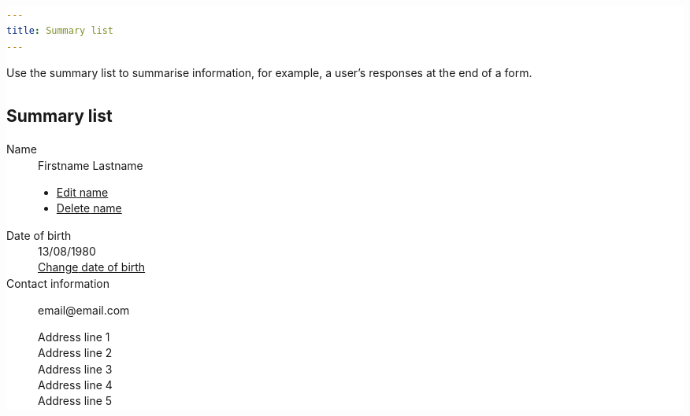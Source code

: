 ```yaml
---
title: Summary list
---
```


Use the summary list to summarise information, for example, a user’s responses at the end of a form.

## Summary list

<dl class="govuk-summary-list  lbh-summary-list">
      <div class="govuk-summary-list__row">
        <dt class="govuk-summary-list__key">
          Name
        </dt>
        <dd class="govuk-summary-list__value">
          Firstname Lastname
        </dd>
          <dd class="govuk-summary-list__actions">
              <ul class="govuk-summary-list__actions-list">
                  <li class="govuk-summary-list__actions-list-item">
                    <a class="govuk-link" href="#">
                      Edit<span class="govuk-visually-hidden"> name</span>
                  </a>
                  </li>
                  <li class="govuk-summary-list__actions-list-item">
                    <a class="govuk-link" href="#">
                      Delete<span class="govuk-visually-hidden"> name</span>
                  </a>
                  </li>
              </ul>
          </dd>
      </div>
      <div class="govuk-summary-list__row">
        <dt class="govuk-summary-list__key">
          Date of birth
        </dt>
        <dd class="govuk-summary-list__value">
          13/08/1980
        </dd>
          <dd class="govuk-summary-list__actions">
              <a class="govuk-link" href="#">
                Change<span class="govuk-visually-hidden"> date of birth</span>
            </a>
          </dd>
      </div>
      <div class="govuk-summary-list__row">
        <dt class="govuk-summary-list__key">
          Contact information
        </dt>
        <dd class="govuk-summary-list__value">
          <p class="govuk-body">
        email@email.com
        </p>
        <p class="govuk-body">
          Address line 1<br />
          Address line 2<br />
          Address line 3<br />
          Address line 4<br />
          Address line 5
        </p>
        </dd>
          <dd class="govuk-summary-list__actions">